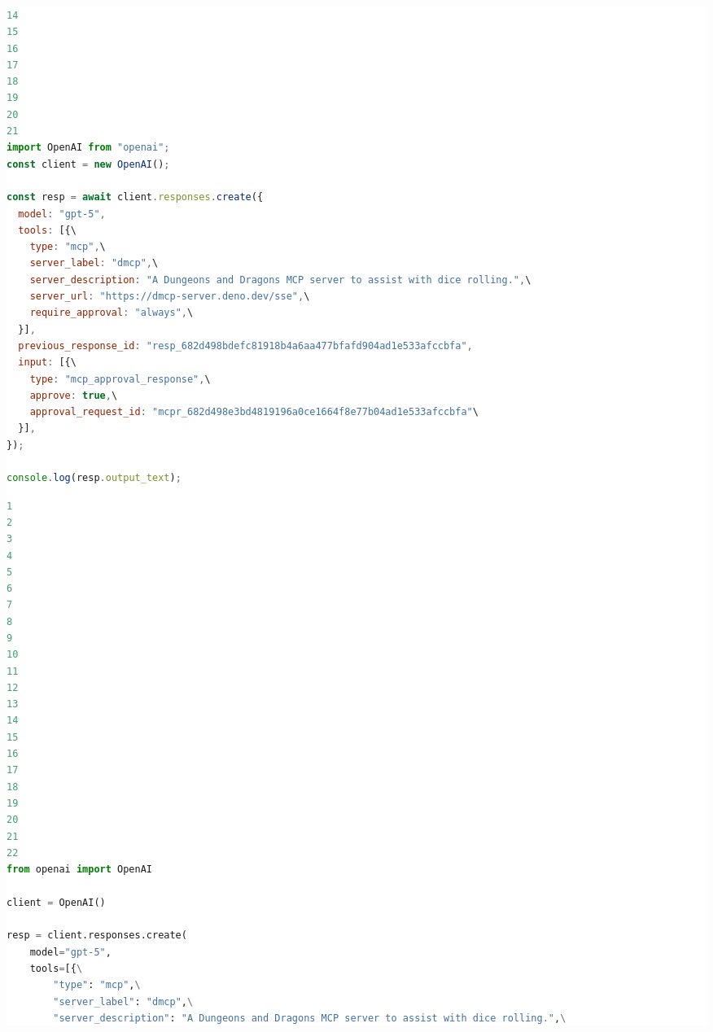 ```javascript
14
15
16
17
18
19
20
21
import OpenAI from "openai";
const client = new OpenAI();

const resp = await client.responses.create({
  model: "gpt-5",
  tools: [{\
    type: "mcp",\
    server_label: "dmcp",\
    server_description: "A Dungeons and Dragons MCP server to assist with dice rolling.",\
    server_url: "https://dmcp-server.deno.dev/sse",\
    require_approval: "always",\
  }],
  previous_response_id: "resp_682d498bdefc81918b4a6aa477bfafd904ad1e533afccbfa",
  input: [{\
    type: "mcp_approval_response",\
    approve: true,\
    approval_request_id: "mcpr_682d498e3bd4819196a0ce1664f8e77b04ad1e533afccbfa"\
  }],
});

console.log(resp.output_text);
```

```python
1
2
3
4
5
6
7
8
9
10
11
12
13
14
15
16
17
18
19
20
21
22
from openai import OpenAI

client = OpenAI()

resp = client.responses.create(
    model="gpt-5",
    tools=[{\
        "type": "mcp",\
        "server_label": "dmcp",\
        "server_description": "A Dungeons and Dragons MCP server to assist with dice rolling.",\
```